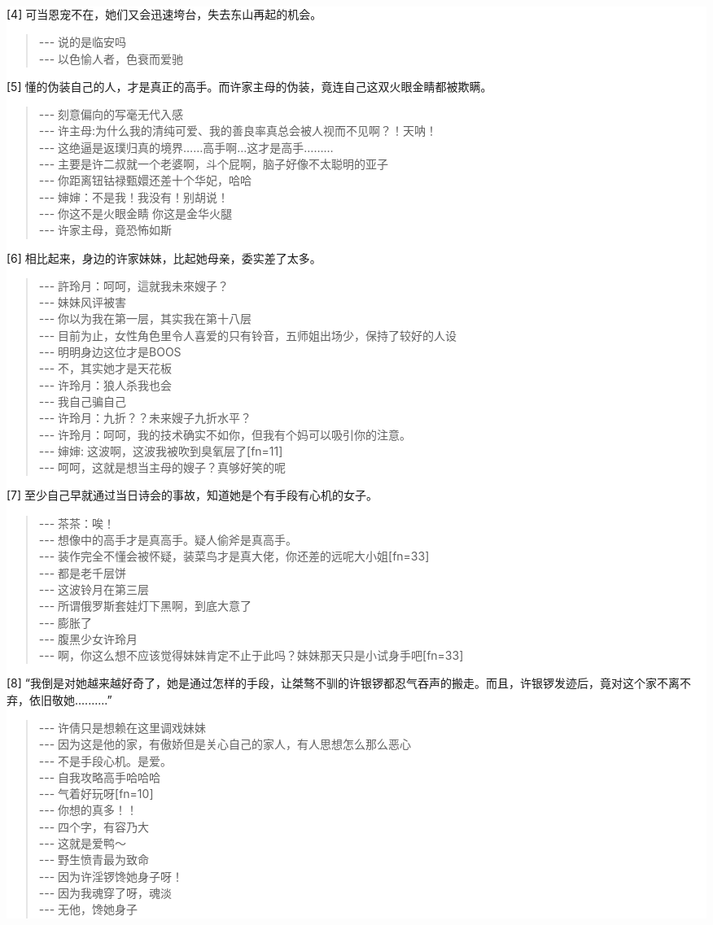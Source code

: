 [4] 可当恩宠不在，她们又会迅速垮台，失去东山再起的机会。
>--- 说的是临安吗<br>
>--- 以色愉人者，色衰而爱驰<br>

[5] 懂的伪装自己的人，才是真正的高手。而许家主母的伪装，竟连自己这双火眼金睛都被欺瞒。
>--- 刻意偏向的写毫无代入感<br>
>--- 许主母:为什么我的清纯可爱、我的善良率真总会被人视而不见啊？！天呐！<br>
>--- 这绝逼是返璞归真的境界……高手啊…这才是高手………<br>
>--- 主要是许二叔就一个老婆啊，斗个屁啊，脑子好像不太聪明的亚子<br>
>--- 你距离钮钴禄甄嬛还差十个华妃，哈哈<br>
>--- 婶婶：不是我！我没有！别胡说！<br>
>--- 你这不是火眼金睛 你这是金华火腿<br>
>--- 许家主母，竟恐怖如斯<br>

[6] 相比起来，身边的许家妹妹，比起她母亲，委实差了太多。
>--- 許玲月：呵呵，這就我未來嫂子？<br>
>--- 妹妹风评被害<br>
>--- 你以为我在第一层，其实我在第十八层<br>
>--- 目前为止，女性角色里令人喜爱的只有铃音，五师姐出场少，保持了较好的人设<br>
>--- 明明身边这位才是BOOS<br>
>--- 不，其实她才是天花板<br>
>--- 许玲月：狼人杀我也会<br>
>--- 我自己骗自己<br>
>--- 许玲月：九折？？未来嫂子九折水平？<br>
>--- 许玲月：呵呵，我的技术确实不如你，但我有个妈可以吸引你的注意。<br>
>--- 婶婶: 这波啊，这波我被吹到臭氧层了[fn=11]<br>
>--- 呵呵，这就是想当主母的嫂子？真够好笑的呢<br>

[7] 至少自己早就通过当日诗会的事故，知道她是个有手段有心机的女子。
>--- 茶茶：唉！<br>
>--- 想像中的高手才是真高手。疑人偷斧是真高手。<br>
>--- 装作完全不懂会被怀疑，装菜鸟才是真大佬，你还差的远呢大小姐[fn=33]<br>
>--- 都是老千层饼<br>
>--- 这波铃月在第三层<br>
>--- 所谓俄罗斯套娃灯下黑啊，到底大意了<br>
>--- 膨胀了<br>
>--- 腹黑少女许玲月<br>
>--- 啊，你这么想不应该觉得妹妹肯定不止于此吗？妹妹那天只是小试身手吧[fn=33]<br>

[8] “我倒是对她越来越好奇了，她是通过怎样的手段，让桀骜不驯的许银锣都忍气吞声的搬走。而且，许银锣发迹后，竟对这个家不离不弃，依旧敬她..........”
>--- 许倩只是想赖在这里调戏妹妹<br>
>--- 因为这是他的家，有傲娇但是关心自己的家人，有人思想怎么那么恶心<br>
>--- 不是手段心机。是爱。<br>
>--- 自我攻略高手哈哈哈<br>
>--- 气着好玩呀[fn=10]<br>
>--- 你想的真多！！<br>
>--- 四个字，有容乃大<br>
>--- 这就是爱鸭～<br>
>--- 野生愤青最为致命<br>
>--- 因为许淫锣馋她身子呀！<br>
>--- 因为我魂穿了呀，魂淡<br>
>--- 无他，馋她身子<br>
